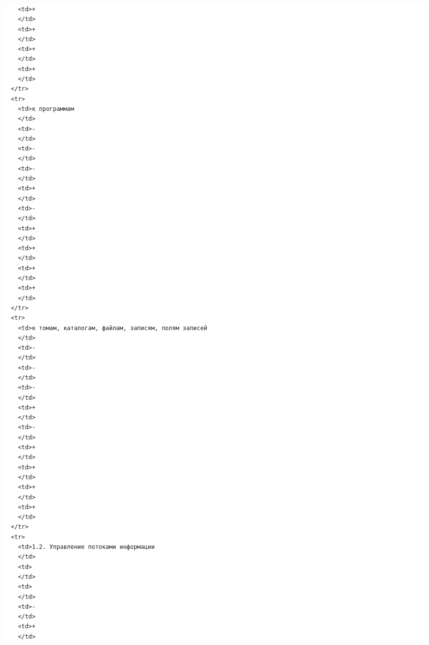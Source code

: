         <td>+
        </td>
        <td>+
        </td>
        <td>+
        </td>
        <td>+
        </td>
      </tr>
      <tr>
        <td>к программам
        </td>
        <td>-
        </td>
        <td>-
        </td>
        <td>-
        </td>
        <td>+
        </td>
        <td>-
        </td>
        <td>+
        </td>
        <td>+
        </td>
        <td>+
        </td>
        <td>+
        </td>
      </tr>
      <tr>
        <td>к томам, каталогам, файлам, записям, полям записей
        </td>
        <td>-
        </td>
        <td>-
        </td>
        <td>-
        </td>
        <td>+
        </td>
        <td>-
        </td>
        <td>+
        </td>
        <td>+
        </td>
        <td>+
        </td>
        <td>+
        </td>
      </tr>
      <tr>
        <td>1.2. Управление потоками информации
        </td>
        <td>
        </td>
        <td>
        </td>
        <td>-
        </td>
        <td>+
        </td>